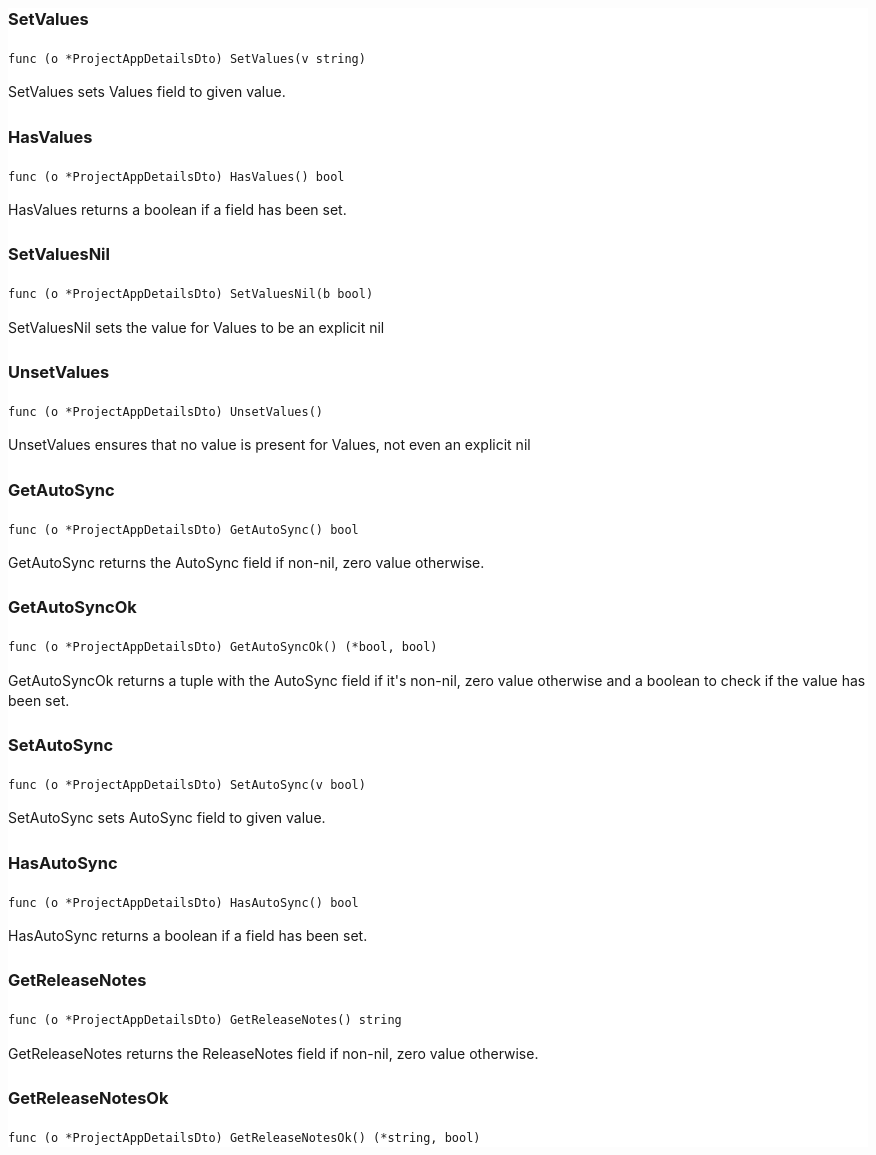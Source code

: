 ### SetValues

`func (o *ProjectAppDetailsDto) SetValues(v string)`

SetValues sets Values field to given value.

### HasValues

`func (o *ProjectAppDetailsDto) HasValues() bool`

HasValues returns a boolean if a field has been set.

### SetValuesNil

`func (o *ProjectAppDetailsDto) SetValuesNil(b bool)`

 SetValuesNil sets the value for Values to be an explicit nil

### UnsetValues
`func (o *ProjectAppDetailsDto) UnsetValues()`

UnsetValues ensures that no value is present for Values, not even an explicit nil
### GetAutoSync

`func (o *ProjectAppDetailsDto) GetAutoSync() bool`

GetAutoSync returns the AutoSync field if non-nil, zero value otherwise.

### GetAutoSyncOk

`func (o *ProjectAppDetailsDto) GetAutoSyncOk() (*bool, bool)`

GetAutoSyncOk returns a tuple with the AutoSync field if it's non-nil, zero value otherwise
and a boolean to check if the value has been set.

### SetAutoSync

`func (o *ProjectAppDetailsDto) SetAutoSync(v bool)`

SetAutoSync sets AutoSync field to given value.

### HasAutoSync

`func (o *ProjectAppDetailsDto) HasAutoSync() bool`

HasAutoSync returns a boolean if a field has been set.

### GetReleaseNotes

`func (o *ProjectAppDetailsDto) GetReleaseNotes() string`

GetReleaseNotes returns the ReleaseNotes field if non-nil, zero value otherwise.

### GetReleaseNotesOk

`func (o *ProjectAppDetailsDto) GetReleaseNotesOk() (*string, bool)`
